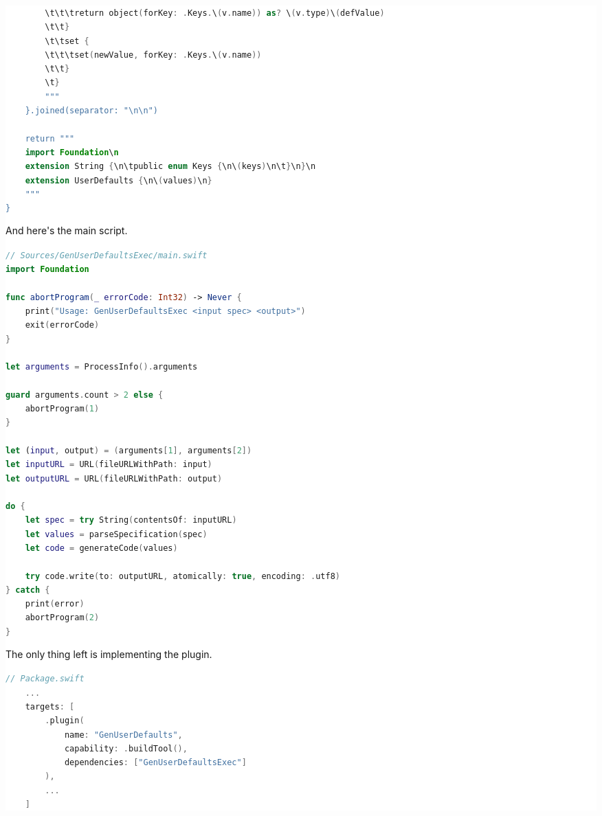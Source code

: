 ```swift
        \t\t\treturn object(forKey: .Keys.\(v.name)) as? \(v.type)\(defValue)
        \t\t}
        \t\tset {
        \t\t\tset(newValue, forKey: .Keys.\(v.name))
        \t\t}
        \t}
        """
    }.joined(separator: "\n\n")

    return """
    import Foundation\n
    extension String {\n\tpublic enum Keys {\n\(keys)\n\t}\n}\n
    extension UserDefaults {\n\(values)\n}
    """
}
```

And here's the main script.

```swift
// Sources/GenUserDefaultsExec/main.swift
import Foundation

func abortProgram(_ errorCode: Int32) -> Never {
    print("Usage: GenUserDefaultsExec <input spec> <output>")
    exit(errorCode)
}

let arguments = ProcessInfo().arguments

guard arguments.count > 2 else {
    abortProgram(1)
}

let (input, output) = (arguments[1], arguments[2])
let inputURL = URL(fileURLWithPath: input)
let outputURL = URL(fileURLWithPath: output)

do {
    let spec = try String(contentsOf: inputURL)
    let values = parseSpecification(spec)
    let code = generateCode(values)

    try code.write(to: outputURL, atomically: true, encoding: .utf8)
} catch {
    print(error)
    abortProgram(2)
}
```

The only thing left is implementing the plugin.

```swift
// Package.swift
    ...
    targets: [
        .plugin(
            name: "GenUserDefaults",
            capability: .buildTool(),
            dependencies: ["GenUserDefaultsExec"]
        ),
        ...
    ]
```
